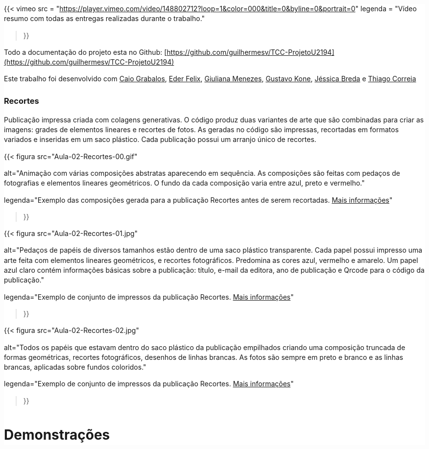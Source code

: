 {{< vimeo 
  src = "https://player.vimeo.com/video/148802712?loop=1&color=000&title=0&byline=0&portrait=0"
  legenda = "Vídeo resumo com todas as entregas realizadas durante o trabalho."
>}}

Todo a documentação do projeto esta no Github: [https://github.com/guilhermesv/TCC-ProjetoU2194](https://github.com/guilhermesv/TCC-ProjetoU2194)

Este trabalho foi desenvolvido com [Caio Grabalos](https://www.behance.net/caiograbalos), [Eder Felix](https://www.behance.net/ederfelix), [Giuliana Menezes](https://www.behance.net/giulianamenezes), [Gustavo Kone](https://www.behance.net/gustavokone), [Jéssica Breda](https://www.behance.net/rnorcego) e [Thiago Correia](https://www.behance.net/thiagoc)


### Recortes

Publicação impressa criada com colagens generativas. O código produz duas variantes de arte que são combinadas para criar as imagens: grades de elementos lineares e recortes de fotos. As geradas no código são impressas, recortadas em formatos variados e inseridas em um saco plástico. Cada publicação possui um arranjo único de recortes.

{{< figura 
  src="Aula-02-Recortes-00.gif" 

  alt="Animação com várias composições abstratas aparecendo em sequência. As composições são feitas com pedaços de fotografias e elementos lineares geométricos. O fundo da cada composição varia entre azul, preto e vermelho." 

  legenda="Exemplo das composições gerada para a publicação Recortes antes de serem recortadas. <a href='https://guilhermevieira.info/trabalhos/recortes/'>Mais informações</a>" 
>}}

{{< figura 
  src="Aula-02-Recortes-01.jpg" 

  alt="Pedaços de papéis de diversos tamanhos estão dentro de uma saco plástico transparente. Cada papel possui impresso uma arte feita com elementos lineares geométricos, e recortes fotográficos. Predomina as cores azul, vermelho e amarelo. Um papel azul claro contém informações básicas sobre a publicação: título, e-mail da editora, ano de publicação e Qrcode para o código da publicação." 

  legenda="Exemplo de conjunto de impressos da publicação Recortes. <a href='https://guilhermevieira.info/trabalhos/recortes/'>Mais informações</a>" 
>}}

{{< figura 
  src="Aula-02-Recortes-02.jpg" 

  alt="Todos os papéis que estavam dentro do saco plástico da publicação empilhados criando uma composição truncada de formas geométricas, recortes fotográficos, desenhos de linhas brancas. As fotos são sempre em preto e branco e as linhas brancas, aplicadas sobre fundos coloridos." 

  legenda="Exemplo de conjunto de impressos da publicação Recortes. <a href='https://guilhermevieira.info/trabalhos/recortes/'>Mais informações</a>" 
>}}

# Demons&shy;tra&shy;ções
